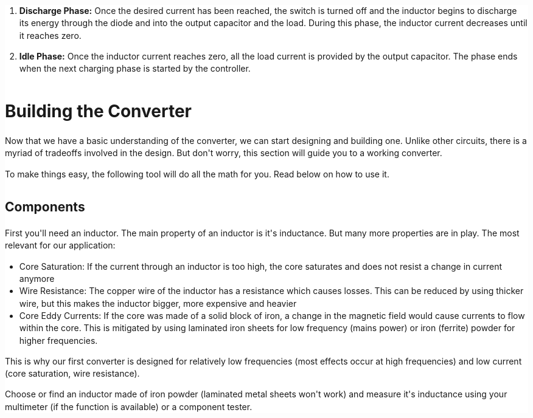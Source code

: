 1. **Discharge Phase:** Once the desired current has been reached, the switch is turned off and the inductor begins to discharge its energy through the diode and into the output capacitor and the load. During this phase, the inductor current decreases until it reaches zero.

1. **Idle Phase:** Once the inductor current reaches zero, all the load current is provided by the output capacitor. The phase ends when the next charging phase is started by the controller.

# Building the Converter
Now that we have a basic understanding of the converter, we can start designing and building one. Unlike other circuits, there is a myriad of tradeoffs involved in the design. But don't worry, this section will guide you to a working converter.

To make things easy, the following tool will do all the math for you. Read below on how to use it.

<div data-tool="first"></div>

## Components
First you'll need an inductor. The main property of an inductor is it's inductance. But many more properties are in play. The most relevant for our application:

* Core Saturation: If the current through an inductor is too high, the core saturates and does not resist a change in current anymore
* Wire Resistance: The copper wire of the inductor has a resistance which causes losses. This can be reduced by using thicker wire, but this makes 
the inductor bigger, more expensive and heavier
* Core Eddy Currents: If the core was made of a solid block of iron, a change in the magnetic field would cause currents to flow within the core. This is mitigated by using
laminated iron sheets for low frequency (mains power) or iron (ferrite) powder for higher frequencies.

This is why our first converter is designed for relatively low frequencies (most effects occur at high frequencies) and low current (core saturation, wire resistance).

Choose or find an inductor made of iron powder (laminated metal sheets won't work) and measure it's inductance using your multimeter (if the function is available) or a component tester.
